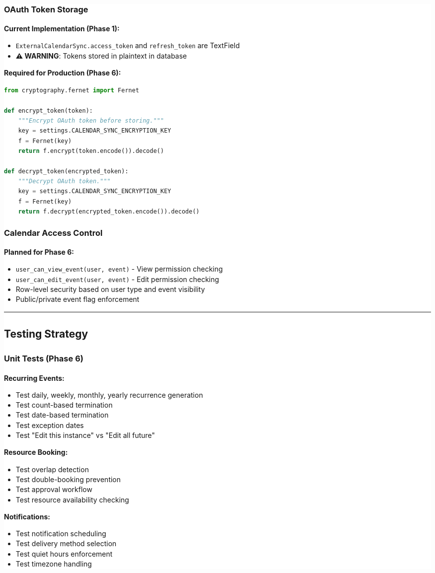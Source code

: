 ### OAuth Token Storage

**Current Implementation (Phase 1):**
- `ExternalCalendarSync.access_token` and `refresh_token` are TextField
- **⚠️ WARNING**: Tokens stored in plaintext in database

**Required for Production (Phase 6):**
```python
from cryptography.fernet import Fernet

def encrypt_token(token):
    """Encrypt OAuth token before storing."""
    key = settings.CALENDAR_SYNC_ENCRYPTION_KEY
    f = Fernet(key)
    return f.encrypt(token.encode()).decode()

def decrypt_token(encrypted_token):
    """Decrypt OAuth token."""
    key = settings.CALENDAR_SYNC_ENCRYPTION_KEY
    f = Fernet(key)
    return f.decrypt(encrypted_token.encode()).decode()
```

### Calendar Access Control

**Planned for Phase 6:**
- `user_can_view_event(user, event)` - View permission checking
- `user_can_edit_event(user, event)` - Edit permission checking
- Row-level security based on user type and event visibility
- Public/private event flag enforcement

---

## Testing Strategy

### Unit Tests (Phase 6)

**Recurring Events:**
- Test daily, weekly, monthly, yearly recurrence generation
- Test count-based termination
- Test date-based termination
- Test exception dates
- Test "Edit this instance" vs "Edit all future"

**Resource Booking:**
- Test overlap detection
- Test double-booking prevention
- Test approval workflow
- Test resource availability checking

**Notifications:**
- Test notification scheduling
- Test delivery method selection
- Test quiet hours enforcement
- Test timezone handling
